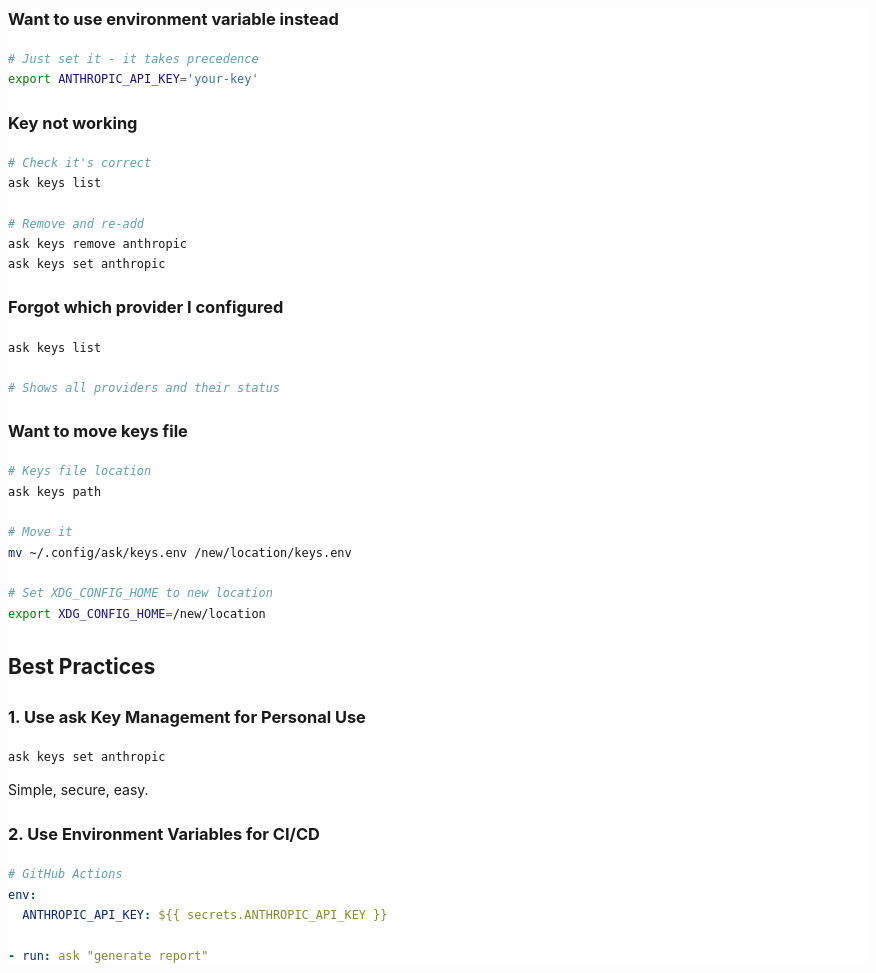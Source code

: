 ### Want to use environment variable instead

```bash
# Just set it - it takes precedence
export ANTHROPIC_API_KEY='your-key'
```

### Key not working

```bash
# Check it's correct
ask keys list

# Remove and re-add
ask keys remove anthropic
ask keys set anthropic
```

### Forgot which provider I configured

```bash
ask keys list

# Shows all providers and their status
```

### Want to move keys file

```bash
# Keys file location
ask keys path

# Move it
mv ~/.config/ask/keys.env /new/location/keys.env

# Set XDG_CONFIG_HOME to new location
export XDG_CONFIG_HOME=/new/location
```

## Best Practices

### 1. Use ask Key Management for Personal Use

```bash
ask keys set anthropic
```

Simple, secure, easy.

### 2. Use Environment Variables for CI/CD

```yaml
# GitHub Actions
env:
  ANTHROPIC_API_KEY: ${{ secrets.ANTHROPIC_API_KEY }}

- run: ask "generate report"
```
